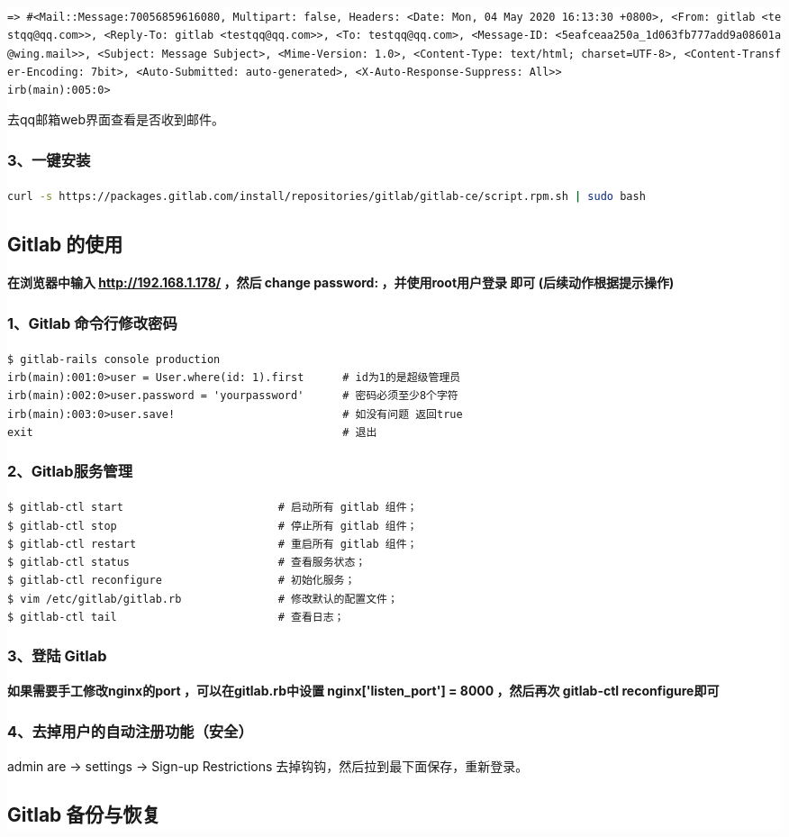 ``` shell
=> #<Mail::Message:70056859616080, Multipart: false, Headers: <Date: Mon, 04 May 2020 16:13:30 +0800>, <From: gitlab <testqq@qq.com>>, <Reply-To: gitlab <testqq@qq.com>>, <To: testqq@qq.com>, <Message-ID: <5eafceaa250a_1d063fb777add9a08601a@wing.mail>>, <Subject: Message Subject>, <Mime-Version: 1.0>, <Content-Type: text/html; charset=UTF-8>, <Content-Transfer-Encoding: 7bit>, <Auto-Submitted: auto-generated>, <X-Auto-Response-Suppress: All>>
irb(main):005:0> 
```

去qq邮箱web界面查看是否收到邮件。

### 3、一键安装

```bash
curl -s https://packages.gitlab.com/install/repositories/gitlab/gitlab-ce/script.rpm.sh | sudo bash
```



## Gitlab 的使用

**在浏览器中输入 http://192.168.1.178/ ，然后 change password:  ，并使用root用户登录 即可 (后续动作根据提示操作)**

### 1、Gitlab 命令行修改密码

```shell
$ gitlab-rails console production
irb(main):001:0>user = User.where(id: 1).first      # id为1的是超级管理员
irb(main):002:0>user.password = 'yourpassword'      # 密码必须至少8个字符
irb(main):003:0>user.save!                          # 如没有问题 返回true
exit 												# 退出
```

### 2、Gitlab服务管理

```shell
$ gitlab-ctl start                        # 启动所有 gitlab 组件；
$ gitlab-ctl stop                         # 停止所有 gitlab 组件；
$ gitlab-ctl restart                      # 重启所有 gitlab 组件；
$ gitlab-ctl status                       # 查看服务状态；
$ gitlab-ctl reconfigure                  # 初始化服务；
$ vim /etc/gitlab/gitlab.rb               # 修改默认的配置文件；
$ gitlab-ctl tail                         # 查看日志；
```

### 3、登陆 Gitlab

**如果需要手工修改nginx的port ，可以在gitlab.rb中设置 nginx['listen_port'] = 8000 ，然后再次 gitlab-ctl reconfigure即可**

### 4、去掉用户的自动注册功能（安全）

admin are -> settings -> Sign-up Restrictions 去掉钩钩，然后拉到最下面保存，重新登录。

## Gitlab 备份与恢复
